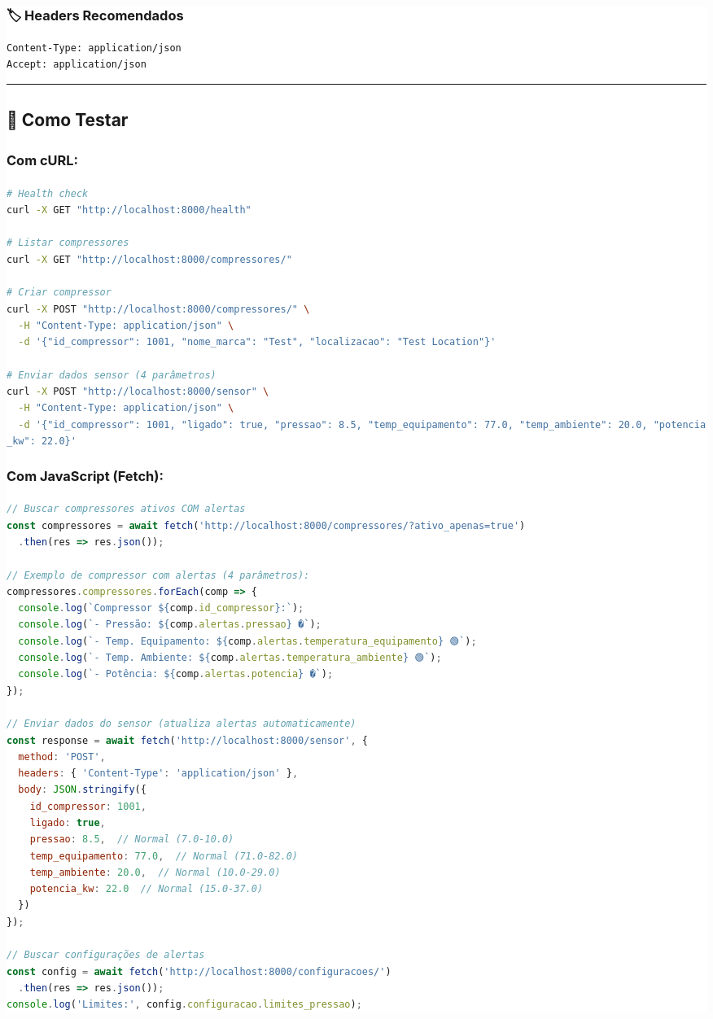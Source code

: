 ### 🏷️ **Headers Recomendados**
```
Content-Type: application/json
Accept: application/json
```

---

## 🚀 **Como Testar**

### Com cURL:
```bash
# Health check
curl -X GET "http://localhost:8000/health"

# Listar compressores
curl -X GET "http://localhost:8000/compressores/"

# Criar compressor
curl -X POST "http://localhost:8000/compressores/" \
  -H "Content-Type: application/json" \
  -d '{"id_compressor": 1001, "nome_marca": "Test", "localizacao": "Test Location"}'

# Enviar dados sensor (4 parâmetros)
curl -X POST "http://localhost:8000/sensor" \
  -H "Content-Type: application/json" \
  -d '{"id_compressor": 1001, "ligado": true, "pressao": 8.5, "temp_equipamento": 77.0, "temp_ambiente": 20.0, "potencia_kw": 22.0}'
```

### Com JavaScript (Fetch):
```javascript
// Buscar compressores ativos COM alertas
const compressores = await fetch('http://localhost:8000/compressores/?ativo_apenas=true')
  .then(res => res.json());

// Exemplo de compressor com alertas (4 parâmetros):
compressores.compressores.forEach(comp => {
  console.log(`Compressor ${comp.id_compressor}:`);
  console.log(`- Pressão: ${comp.alertas.pressao} �`);
  console.log(`- Temp. Equipamento: ${comp.alertas.temperatura_equipamento} 🟢`);
  console.log(`- Temp. Ambiente: ${comp.alertas.temperatura_ambiente} 🟢`);
  console.log(`- Potência: ${comp.alertas.potencia} �`);
});

// Enviar dados do sensor (atualiza alertas automaticamente)
const response = await fetch('http://localhost:8000/sensor', {
  method: 'POST',
  headers: { 'Content-Type': 'application/json' },
  body: JSON.stringify({
    id_compressor: 1001,
    ligado: true,
    pressao: 8.5,  // Normal (7.0-10.0)
    temp_equipamento: 77.0,  // Normal (71.0-82.0)
    temp_ambiente: 20.0,  // Normal (10.0-29.0)
    potencia_kw: 22.0  // Normal (15.0-37.0)
  })
});

// Buscar configurações de alertas
const config = await fetch('http://localhost:8000/configuracoes/')
  .then(res => res.json());
console.log('Limites:', config.configuracao.limites_pressao);
```